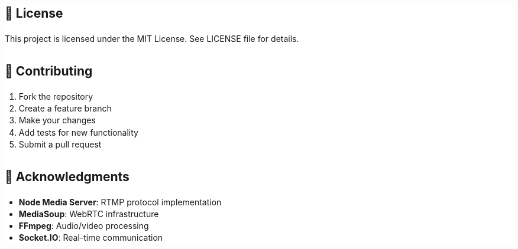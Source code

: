 
## 📄 License

This project is licensed under the MIT License. See LICENSE file for details.

## 🤝 Contributing

1. Fork the repository
2. Create a feature branch
3. Make your changes
4. Add tests for new functionality
5. Submit a pull request

## 🙏 Acknowledgments

- **Node Media Server**: RTMP protocol implementation
- **MediaSoup**: WebRTC infrastructure
- **FFmpeg**: Audio/video processing
- **Socket.IO**: Real-time communication